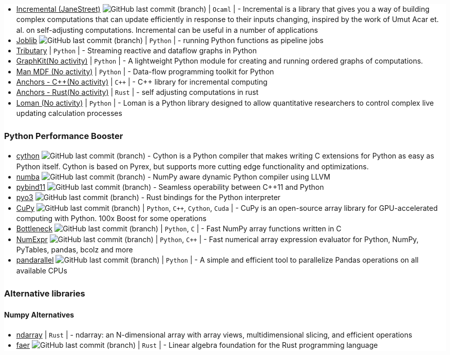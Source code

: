 - [Incremental (JaneStreet)](https://github.com/janestreet/incremental) ![GitHub last commit (branch)](https://img.shields.io/github/last-commit/janestreet/incremental/master) | `Ocaml` | - Incremental is a library that gives you a way of building complex computations that can update efficiently in response to their inputs changing, inspired by the work of Umut Acar et. al. on self-adjusting computations. Incremental can be useful in a number of applications
- [Joblib](https://github.com/joblib/joblib)  ![GitHub last commit (branch)](https://img.shields.io/github/last-commit/joblib/joblib/master) | `Python` | - running Python functions as pipeline jobs
- [Tributary](https://github.com/timkpaine/tributary) | `Python` | - Streaming reactive and dataflow graphs in Python
- [GraphKit(No activity)](https://github.com/yahoo/graphkit) | `Python` | - A lightweight Python module for creating and running ordered graphs of computations.
- [Man MDF (No activity)](https://github.com/man-group/mdf) | `Python` | - Data-flow programming toolkit for Python
- [Anchors - C++(No activity)](https://github.com/oluwatimilehin/anchors) | `C++` | - C++ library for incremental computing
- [Anchors - Rust(No activity)](https://github.com/lord/anchors) | `Rust` | - self adjusting computations in rust
- [Loman (No activity)](https://github.com/janushendersonassetallocation/loman) | `Python` | - Loman is a Python library designed to allow quantitative researchers to control complex live updating calculation processes

### Python Performance Booster

- [cython](https://github.com/cython/cython) ![GitHub last commit (branch)](https://img.shields.io/github/last-commit/cython/cython/master) - Cython is a Python compiler that makes writing C extensions for Python as easy as Python itself. Cython is based on Pyrex, but supports more cutting edge functionality and optimizations.
- [numba](https://github.com/numba/numba) ![GitHub last commit (branch)](https://img.shields.io/github/last-commit/numba/numba/main) - NumPy aware dynamic Python compiler using LLVM
- [pybind11](https://github.com/pybind/pybind11) ![GitHub last commit (branch)](https://img.shields.io/github/last-commit/pybind/pybind11/master) - Seamless operability between C++11 and Python
- [pyo3](https://github.com/PyO3/pyo3)  ![GitHub last commit (branch)](https://img.shields.io/github/last-commit/numba/numba/main) - Rust bindings for the Python interpreter
- [CuPy](https://github.com/cupy/cupy/) ![GitHub last commit (branch)](https://img.shields.io/github/last-commit/cupy/cupy/main) | `Python`, `C++`, `Cython`, `Cuda` | - CuPy is an open-source array library for GPU-accelerated computing with Python. 100x Boost for some operations
- [Bottleneck](https://github.com/pydata/bottleneck) ![GitHub last commit (branch)](https://img.shields.io/github/last-commit/pydata/bottleneck/master) | `Python`, `C` | - Fast NumPy array functions written in C
- [NumExpr](https://github.com/pydata/numexpr) ![GitHub last commit (branch)](https://img.shields.io/github/last-commit/pydata/numexpr/master) | `Python`, `C++` | - Fast numerical array expression evaluator for Python, NumPy, PyTables, pandas, bcolz and more
- [pandarallel](https://github.com/nalepae/pandarallel) ![GitHub last commit (branch)](https://img.shields.io/github/last-commit/nalepae/pandarallel/master)  | `Python` | - A simple and efficient tool to parallelize Pandas operations on all available CPUs

### Alternative libraries

#### Numpy Alternatives

- [ndarray](https://github.com/rust-ndarray/ndarray) | `Rust` | - ndarray: an N-dimensional array with array views, multidimensional slicing, and efficient operations
- [faer](https://github.com/sarah-ek/faer-rs)  ![GitHub last commit (branch)](https://img.shields.io/github/last-commit/sarah-ek/faer-rs/main) | `Rust` | - Linear algebra foundation for the Rust programming language
